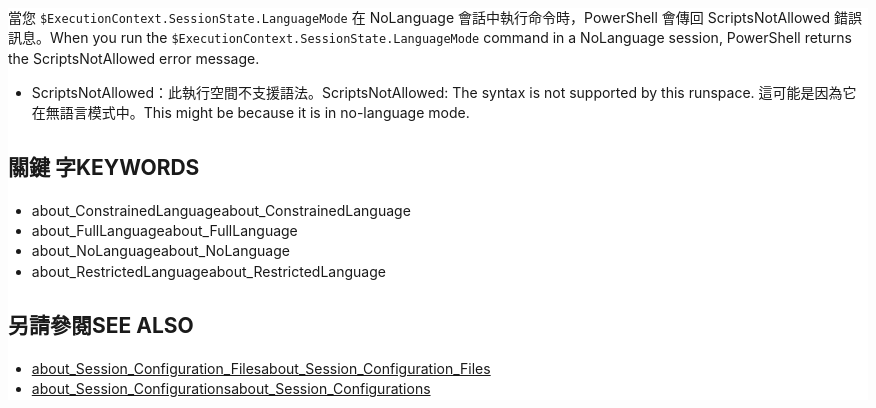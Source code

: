 <span data-ttu-id="03e2b-229">當您 `$ExecutionContext.SessionState.LanguageMode` 在 NoLanguage 會話中執行命令時，PowerShell 會傳回 ScriptsNotAllowed 錯誤訊息。</span><span class="sxs-lookup"><span data-stu-id="03e2b-229">When you run the `$ExecutionContext.SessionState.LanguageMode` command in a NoLanguage session, PowerShell returns the ScriptsNotAllowed error message.</span></span>

- <span data-ttu-id="03e2b-230">ScriptsNotAllowed：此執行空間不支援語法。</span><span class="sxs-lookup"><span data-stu-id="03e2b-230">ScriptsNotAllowed: The syntax is not supported by this runspace.</span></span> <span data-ttu-id="03e2b-231">這可能是因為它在無語言模式中。</span><span class="sxs-lookup"><span data-stu-id="03e2b-231">This might be because it is in no-language mode.</span></span>

## <a name="keywords"></a><span data-ttu-id="03e2b-232">關鍵 字</span><span class="sxs-lookup"><span data-stu-id="03e2b-232">KEYWORDS</span></span>

- <span data-ttu-id="03e2b-233">about_ConstrainedLanguage</span><span class="sxs-lookup"><span data-stu-id="03e2b-233">about_ConstrainedLanguage</span></span>
- <span data-ttu-id="03e2b-234">about_FullLanguage</span><span class="sxs-lookup"><span data-stu-id="03e2b-234">about_FullLanguage</span></span>
- <span data-ttu-id="03e2b-235">about_NoLanguage</span><span class="sxs-lookup"><span data-stu-id="03e2b-235">about_NoLanguage</span></span>
- <span data-ttu-id="03e2b-236">about_RestrictedLanguage</span><span class="sxs-lookup"><span data-stu-id="03e2b-236">about_RestrictedLanguage</span></span>

## <a name="see-also"></a><span data-ttu-id="03e2b-237">另請參閱</span><span class="sxs-lookup"><span data-stu-id="03e2b-237">SEE ALSO</span></span>

- [<span data-ttu-id="03e2b-238">about_Session_Configuration_Files</span><span class="sxs-lookup"><span data-stu-id="03e2b-238">about_Session_Configuration_Files</span></span>](about_Session_Configuration_Files.md)
- [<span data-ttu-id="03e2b-239">about_Session_Configurations</span><span class="sxs-lookup"><span data-stu-id="03e2b-239">about_Session_Configurations</span></span>](about_Session_Configurations.md)
